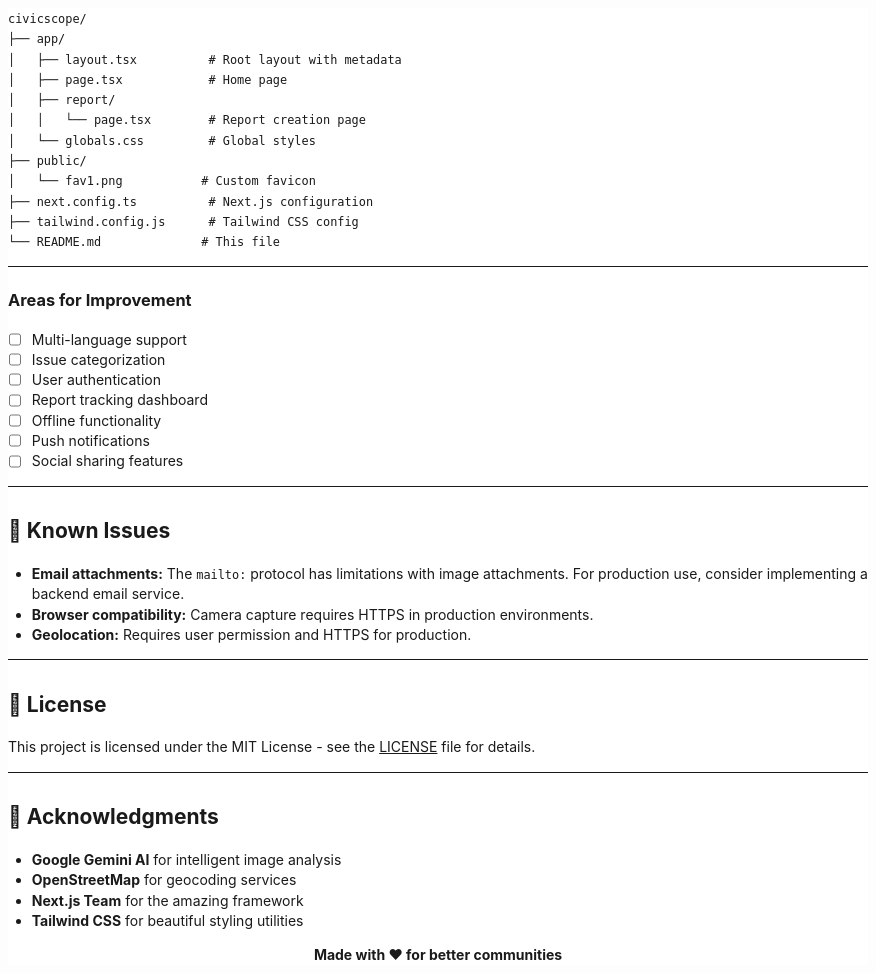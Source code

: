 ```
civicscope/
├── app/
│   ├── layout.tsx          # Root layout with metadata
│   ├── page.tsx            # Home page
│   ├── report/
│   │   └── page.tsx        # Report creation page
│   └── globals.css         # Global styles
├── public/
│   └── fav1.png           # Custom favicon
├── next.config.ts          # Next.js configuration
├── tailwind.config.js      # Tailwind CSS config
└── README.md              # This file
```

---


### **Areas for Improvement**
- [ ] Multi-language support
- [ ] Issue categorization
- [ ] User authentication
- [ ] Report tracking dashboard
- [ ] Offline functionality
- [ ] Push notifications
- [ ] Social sharing features

---

## 🐛 Known Issues

- **Email attachments:** The `mailto:` protocol has limitations with image attachments. For production use, consider implementing a backend email service.
- **Browser compatibility:** Camera capture requires HTTPS in production environments.
- **Geolocation:** Requires user permission and HTTPS for production.

---

## 📄 License

This project is licensed under the MIT License - see the [LICENSE](LICENSE) file for details.

---

## 🙏 Acknowledgments

- **Google Gemini AI** for intelligent image analysis
- **OpenStreetMap** for geocoding services
- **Next.js Team** for the amazing framework
- **Tailwind CSS** for beautiful styling utilities


<div align="center">

**Made with ❤️ for better communities**


</div>
